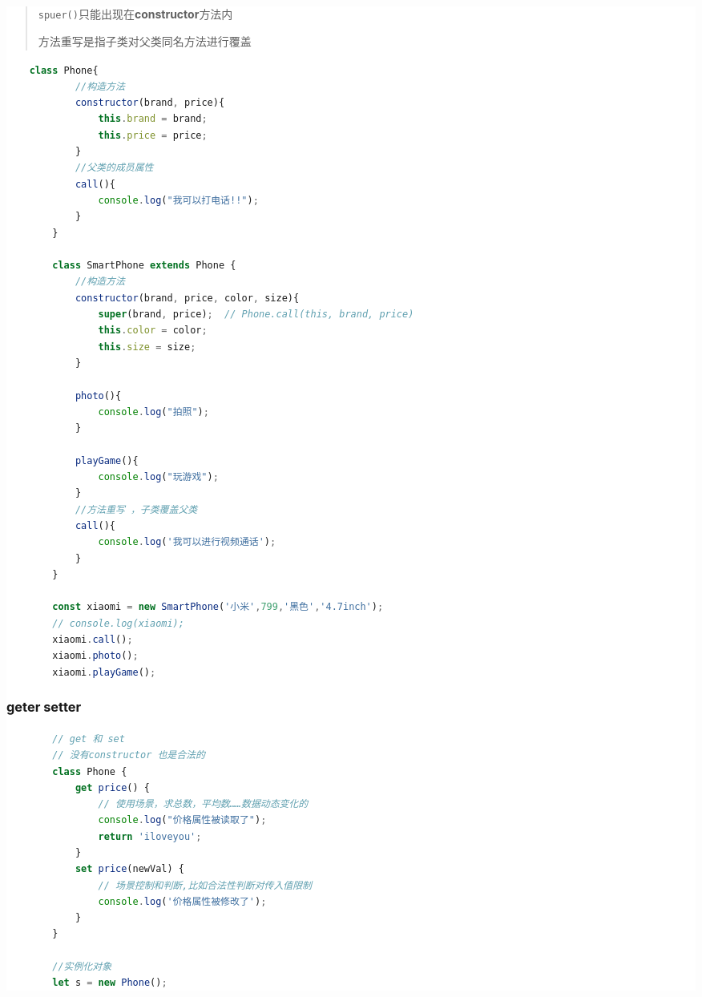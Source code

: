 > `spuer()`只能出现在**constructor**方法内
>
> 方法重写是指子类对父类同名方法进行覆盖

```javascript
    class Phone{
            //构造方法
            constructor(brand, price){
                this.brand = brand;
                this.price = price;
            }
            //父类的成员属性
            call(){
                console.log("我可以打电话!!");
            }
        }

        class SmartPhone extends Phone {
            //构造方法
            constructor(brand, price, color, size){
                super(brand, price);  // Phone.call(this, brand, price)
                this.color = color;
                this.size = size;
            }

            photo(){
                console.log("拍照");
            }

            playGame(){
                console.log("玩游戏");
            }
            //方法重写 ，子类覆盖父类
            call(){
                console.log('我可以进行视频通话');
            }
        }

        const xiaomi = new SmartPhone('小米',799,'黑色','4.7inch');
        // console.log(xiaomi);
        xiaomi.call();
        xiaomi.photo();
        xiaomi.playGame();
```

### geter setter

```javascript
        // get 和 set
        // 没有constructor 也是合法的
        class Phone {
            get price() {
                // 使用场景，求总数，平均数……数据动态变化的
                console.log("价格属性被读取了");
                return 'iloveyou';
            }
            set price(newVal) {
                // 场景控制和判断,比如合法性判断对传入值限制
                console.log('价格属性被修改了');
            }
        }

        //实例化对象
        let s = new Phone();

```